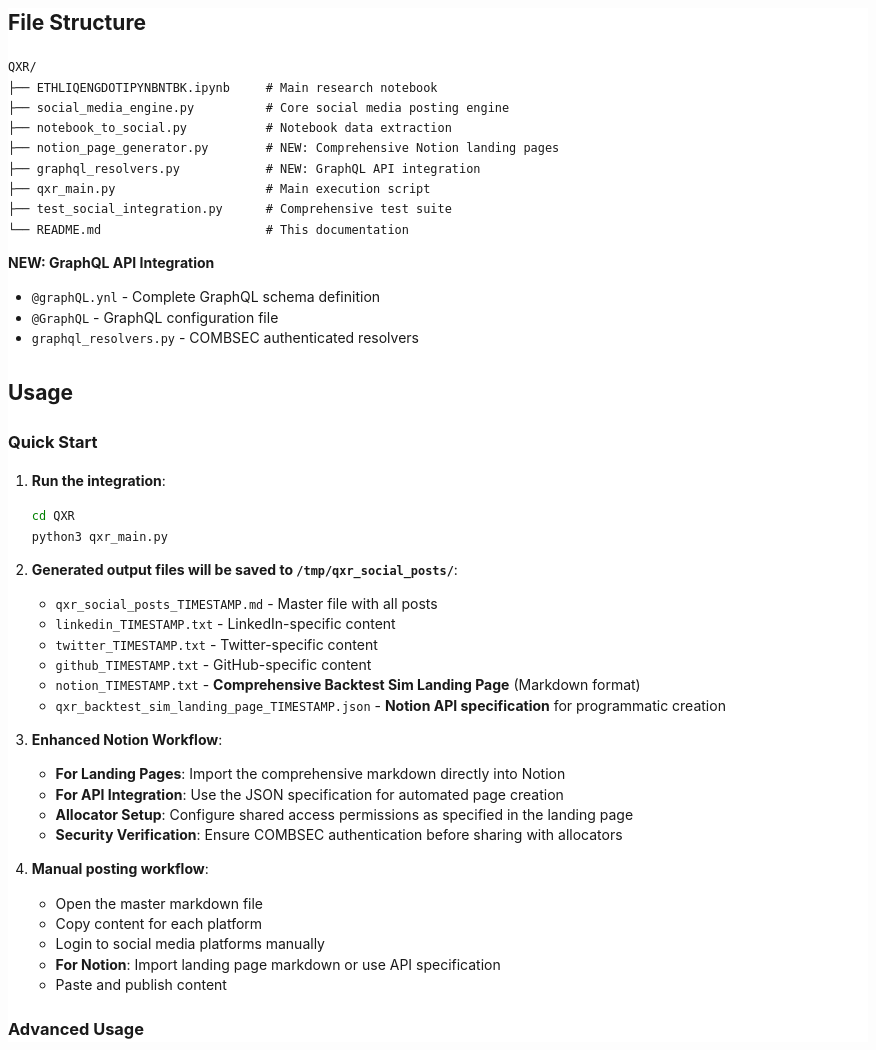 ## File Structure

```
QXR/
├── ETHLIQENGDOTIPYNBNTBK.ipynb     # Main research notebook
├── social_media_engine.py          # Core social media posting engine  
├── notebook_to_social.py           # Notebook data extraction
├── notion_page_generator.py        # NEW: Comprehensive Notion landing pages
├── graphql_resolvers.py            # NEW: GraphQL API integration
├── qxr_main.py                     # Main execution script
├── test_social_integration.py      # Comprehensive test suite
└── README.md                       # This documentation
```

**NEW: GraphQL API Integration**
- `@graphQL.ynl` - Complete GraphQL schema definition
- `@GraphQL` - GraphQL configuration file
- `graphql_resolvers.py` - COMBSEC authenticated resolvers

## Usage

### Quick Start

1. **Run the integration**:
   ```bash
   cd QXR
   python3 qxr_main.py
   ```

2. **Generated output files will be saved to `/tmp/qxr_social_posts/`**:
   - `qxr_social_posts_TIMESTAMP.md` - Master file with all posts
   - `linkedin_TIMESTAMP.txt` - LinkedIn-specific content
   - `twitter_TIMESTAMP.txt` - Twitter-specific content
   - `github_TIMESTAMP.txt` - GitHub-specific content
   - `notion_TIMESTAMP.txt` - **Comprehensive Backtest Sim Landing Page** (Markdown format)
   - `qxr_backtest_sim_landing_page_TIMESTAMP.json` - **Notion API specification** for programmatic creation

3. **Enhanced Notion Workflow**:
   - **For Landing Pages**: Import the comprehensive markdown directly into Notion
   - **For API Integration**: Use the JSON specification for automated page creation
   - **Allocator Setup**: Configure shared access permissions as specified in the landing page
   - **Security Verification**: Ensure COMBSEC authentication before sharing with allocators

4. **Manual posting workflow**:
   - Open the master markdown file
   - Copy content for each platform
   - Login to social media platforms manually
   - **For Notion**: Import landing page markdown or use API specification
   - Paste and publish content

### Advanced Usage
